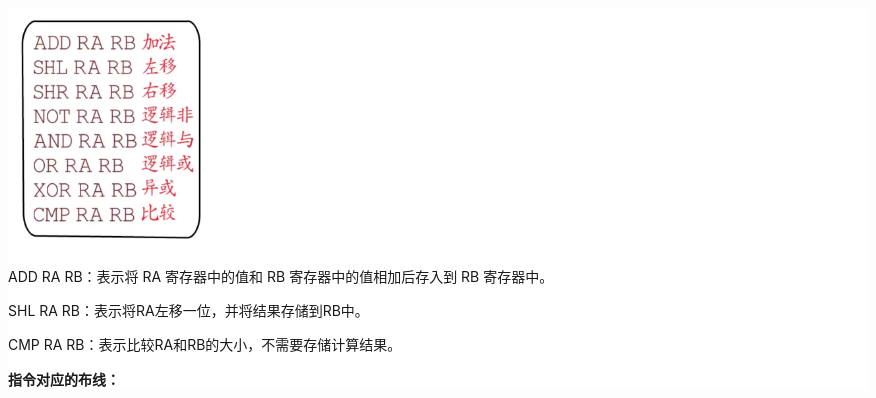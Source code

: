 <img src="./images/image-20221020200613798.png" alt="image-20221020200613798" style="zoom:33%;" />

ADD RA RB：表示将 RA 寄存器中的值和 RB 寄存器中的值相加后存入到 RB 寄存器中。

SHL RA RB：表示将RA左移一位，并将结果存储到RB中。

CMP RA RB：表示比较RA和RB的大小，不需要存储计算结果。



**指令对应的布线：**
